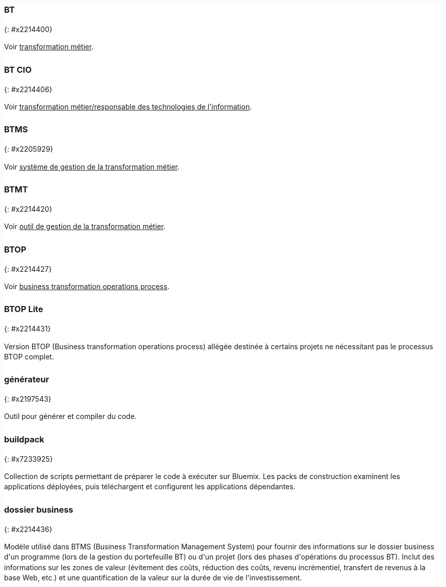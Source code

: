 ### BT
{: #x2214400}

Voir [transformation métier](#x2214398).

### BT CIO
{: #x2214406}

Voir [transformation métier/responsable des technologies de l'information](#x2214404).

### BTMS
{: #x2205929}

Voir [système de gestion de la transformation métier](#x2205904).

### BTMT
{: #x2214420}

Voir [outil de gestion de la transformation métier](#x2214418).

### BTOP
{: #x2214427}

Voir [business transformation operations process](#x2214425).

### BTOP Lite
{: #x2214431}

Version BTOP (Business transformation operations process) allégée destinée à certains projets ne nécessitant pas le processus BTOP
complet.

### générateur
{: #x2197543}

Outil pour générer et compiler du code.

### buildpack
{: #x7233925}

Collection de scripts permettant de préparer le code à exécuter sur Bluemix. Les packs de construction examinent les applications déployées, puis téléchargent et configurent les applications dépendantes.

### dossier business
{: #x2214436}

Modèle utilisé dans BTMS (Business Transformation Management System) pour fournir des informations sur le dossier business d'un programme (lors de la
gestion du portefeuille BT) ou d'un projet (lors des phases d'opérations du processus BT). Inclut des informations sur les zones de valeur (évitement des coûts,
réduction des coûts, revenu incrémentiel, transfert de revenus à la base Web, etc.) et une quantification de la valeur sur la durée de vie de l'investissement.
